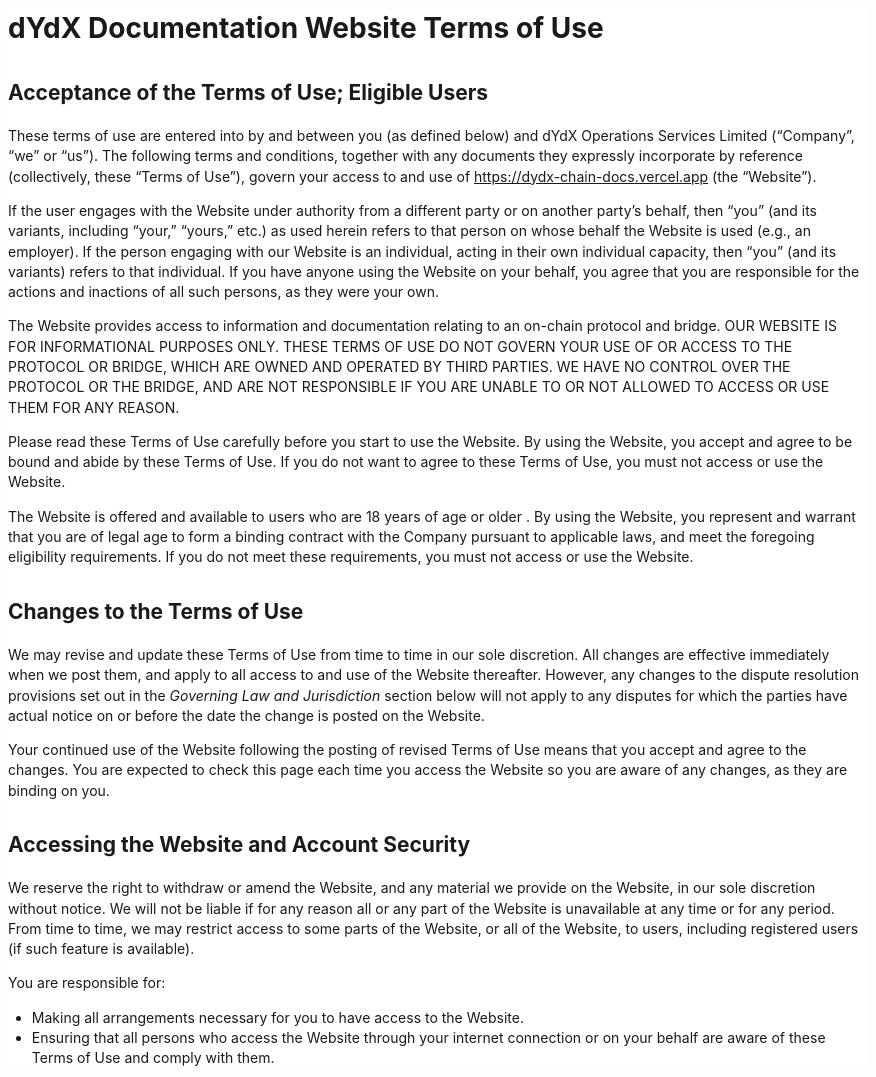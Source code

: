 # dYdX Documentation Website Terms of Use

## Acceptance of the Terms of Use; Eligible Users
These terms of use are entered into by and between you (as defined below) and dYdX Operations Services Limited (“Company”, “we” or “us”). The following terms and conditions, together with any documents they expressly incorporate by reference (collectively, these “Terms of Use”), govern your access to and use of https://dydx-chain-docs.vercel.app (the “Website”). 

If the user engages with the Website under authority from a different party or on another party’s behalf, then “you” (and its variants, including “your,” “yours,” etc.) as used herein refers to that person on whose behalf the Website is used (e.g., an employer). If the person engaging with our Website is an individual, acting in their own individual capacity, then “you” (and its variants) refers to that individual. If you have anyone using the Website on your behalf, you agree that you are responsible for the actions and inactions of all such persons, as they were your own. 

The Website provides access to information and documentation relating to an on-chain protocol and bridge.  OUR WEBSITE IS FOR INFORMATIONAL PURPOSES ONLY. THESE TERMS OF USE DO NOT GOVERN YOUR USE OF OR ACCESS TO THE PROTOCOL OR BRIDGE, WHICH ARE OWNED AND OPERATED BY THIRD PARTIES.  WE HAVE NO CONTROL OVER THE PROTOCOL OR THE BRIDGE, AND ARE NOT RESPONSIBLE IF YOU ARE UNABLE TO OR NOT ALLOWED TO ACCESS OR USE THEM FOR ANY REASON.  

Please read these Terms of Use carefully before you start to use the Website. By using the Website, you accept and agree to be bound and abide by these Terms of Use. If you do not want to agree to these Terms of Use, you must not access or use the Website.  

The Website is offered and available to users who are 18 years of age or older . By using the Website, you represent and warrant that you are of legal age to form a binding contract with the Company pursuant to applicable laws, and meet the foregoing eligibility requirements. If you do not meet these requirements, you must not access or use the Website. 

## Changes to the Terms of Use
We may revise and update these Terms of Use from time to time in our sole discretion. All changes are effective immediately when we post them, and apply to all access to and use of the Website thereafter. However, any changes to the dispute resolution provisions set out in the *Governing Law and Jurisdiction* section below will not apply to any disputes for which the parties have actual notice on or before the date the change is posted on the Website.  

Your continued use of the Website following the posting of revised Terms of Use means that you accept and agree to the changes. You are expected to check this page each time you access the Website so you are aware of any changes, as they are binding on you.

## Accessing the Website and Account Security
We reserve the right to withdraw or amend the Website, and any material we provide on the Website, in our sole discretion without notice. We will not be liable if for any reason all or any part of the Website is unavailable at any time or for any period. From time to time, we may restrict access to some parts of the Website, or all of the Website, to users, including registered users (if such feature is available).

You are responsible for:
- Making all arrangements necessary for you to have access to the Website.
- Ensuring that all persons who access the Website through your internet connection or on your behalf are aware of these Terms of Use and comply with them.
